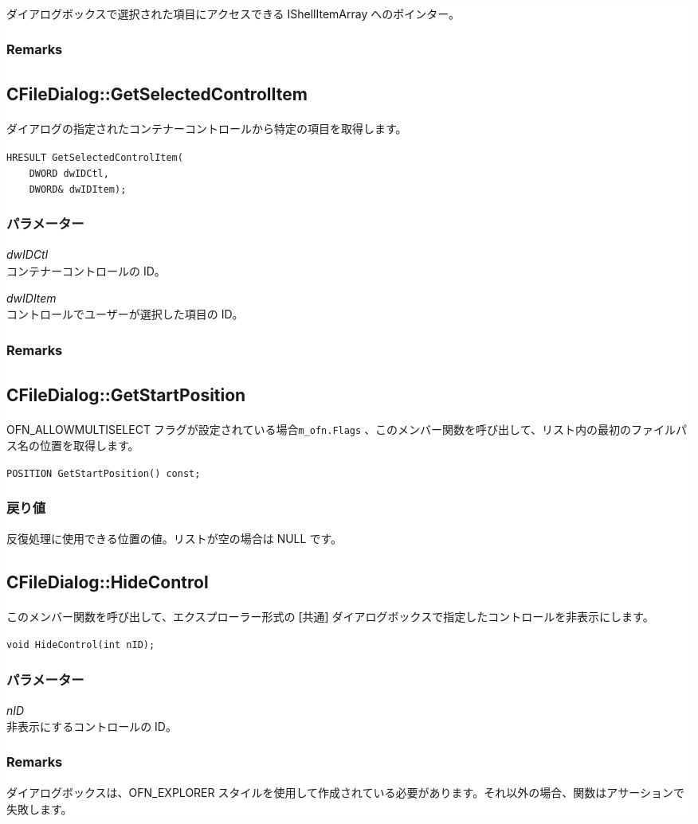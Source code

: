 ダイアログボックスで選択された項目にアクセスできる IShellItemArray へのポインター。

### <a name="remarks"></a>Remarks

##  <a name="getselectedcontrolitem"></a>  CFileDialog::GetSelectedControlItem

ダイアログの指定されたコンテナーコントロールから特定の項目を取得します。

```
HRESULT GetSelectedControlItem(
    DWORD dwIDCtl,
    DWORD& dwIDItem);
```

### <a name="parameters"></a>パラメーター

*dwIDCtl*<br/>
コンテナーコントロールの ID。

*dwIDItem*<br/>
コントロールでユーザーが選択した項目の ID。

### <a name="remarks"></a>Remarks

##  <a name="getstartposition"></a>  CFileDialog::GetStartPosition

OFN_ALLOWMULTISELECT フラグが設定されている場合`m_ofn.Flags` 、このメンバー関数を呼び出して、リスト内の最初のファイルパス名の位置を取得します。

```
POSITION GetStartPosition() const;
```

### <a name="return-value"></a>戻り値

反復処理に使用できる位置の値。リストが空の場合は NULL です。

##  <a name="hidecontrol"></a>  CFileDialog::HideControl

このメンバー関数を呼び出して、エクスプローラー形式の [共通] ダイアログボックスで指定したコントロールを非表示にします。

```
void HideControl(int nID);
```

### <a name="parameters"></a>パラメーター

*nID*<br/>
非表示にするコントロールの ID。

### <a name="remarks"></a>Remarks

ダイアログボックスは、OFN_EXPLORER スタイルを使用して作成されている必要があります。それ以外の場合、関数はアサーションで失敗します。

